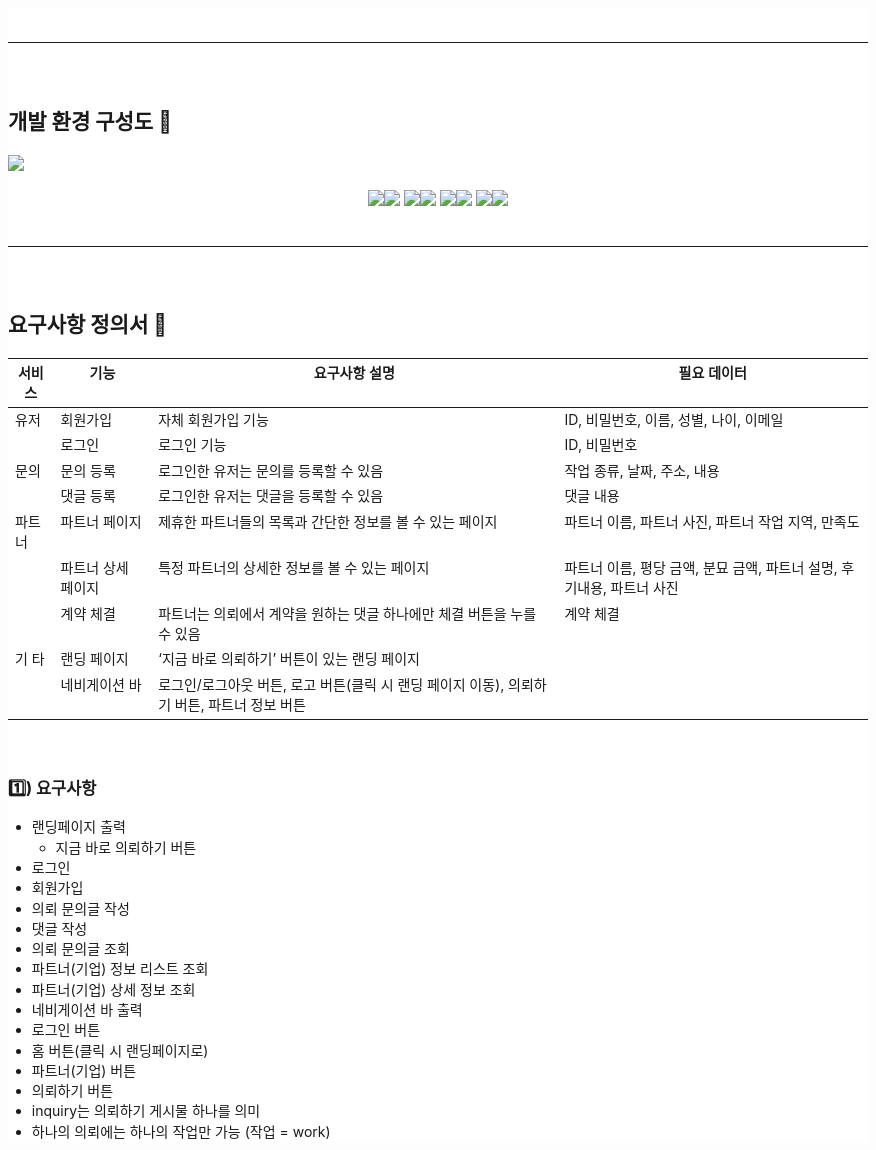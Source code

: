 <br>
 
 ---
 
<br>

## 개발 환경 구성도 🎨


<p align="left"><img src="https://github.com/user-attachments/assets/ac901fe8-29d6-4156-8783-354af2154d78"></p>
<p align="center"><img src="https://img.shields.io/badge/Framework-%23121011?style=for-the-badge"><img src="https://img.shields.io/badge/springboot-6DB33F?style=for-the-badge&logo=springboot&logoColor=white">
<img src="https://img.shields.io/badge/Build-%23121011?style=for-the-badge"><img src="https://img.shields.io/badge/Gradle-02303A?style=for-the-badge&logo=Gradle&logoColor=white">
<img src="https://img.shields.io/badge/Language-%23121011?style=for-the-badge"><img src="https://img.shields.io/badge/java-%23ED8B00?style=for-the-badge&logo=openjdk&logoColor=white">
<img src="https://img.shields.io/badge/Project Encoding-%23121011?style=for-the-badge"><img src="https://img.shields.io/badge/UTF 8-EA2328?style=for-the-badge">

 <br>
 <br>

---

<br>

## 요구사항 정의서 📝
|서비스      |기능        |요구사항 설명|필요 데이터|
|-------------------|------------|----|---|
| 유저           |회원가입     |자체 회원가입 기능  |ID, 비밀번호, 이름, 성별, 나이, 이메일| 
|               |로그인         |로그인 기능 |ID, 비밀번호   | 
| 문의           |문의 등록         |로그인한 유저는 문의를 등록할 수 있음  |작업 종류, 날짜, 주소, 내용| 
|               |댓글 등록 |로그인한 유저는 댓글을 등록할 수 있음   |댓글 내용
| 파트너         |파트너 페이지 |제휴한 파트너들의 목록과 간단한 정보를 볼 수 있는 페이지 |파트너 이름, 파트너 사진, 파트너 작업 지역, 만족도   | 
|               |파트너 상세 페이지      |특정 파트너의 상세한 정보를 볼 수 있는 페이지 |파트너 이름, 평당 금액, 분묘 금액, 파트너 설명, 후기내용, 파트너 사진   |
|               |계약 체결         |파트너는 의뢰에서 계약을 원하는 댓글 하나에만 체결 버튼을 누를 수 있음 |계약 체결   |
| 기 타            |랜딩 페이지         |‘지금 바로 의뢰하기’ 버튼이 있는 랜딩 페이지 |   |
|                |네비게이션 바 |로그인/로그아웃 버튼, 로고 버튼(클릭 시 랜딩 페이지 이동), 의뢰하기 버튼, 파트너 정보 버튼 |   |

<br>

### 1️⃣) 요구사항 

- 랜딩페이지 출력
  - 지금 바로 의뢰하기 버튼
- 로그인
- 회원가입
- 의뢰 문의글 작성
- 댓글 작성
- 의뢰 문의글 조회
- 파트너(기업) 정보 리스트 조회
- 파트너(기업) 상세 정보 조회
- 네비게이션 바 출력
 - 로그인 버튼
 - 홈 버튼(클릭 시 랜딩페이지로)
 - 파트너(기업) 버튼
 - 의뢰하기 버튼
- inquiry는 의뢰하기 게시물 하나를 의미
- 하나의 의뢰에는 하나의 작업만 가능 (작업 = work)
